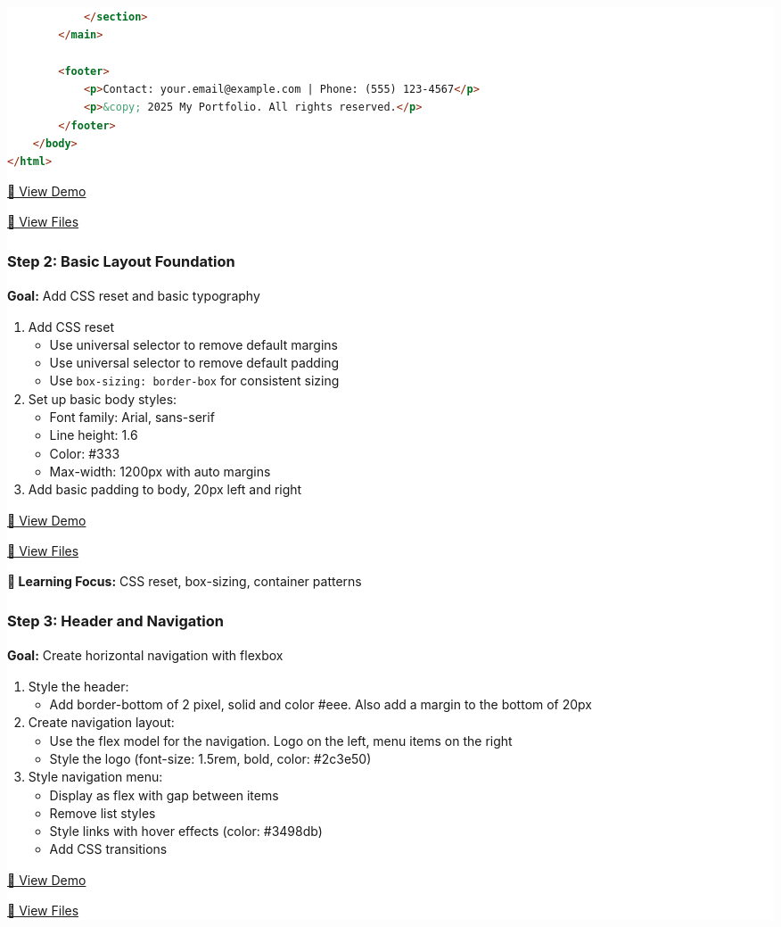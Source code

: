 ```html
            </section>
        </main>

        <footer>
            <p>Contact: your.email@example.com | Phone: (555) 123-4567</p>
            <p>&copy; 2025 My Portfolio. All rights reserved.</p>
        </footer>
    </body>
</html>
```

[📖 View Demo](https://status200.my/bootcamp/practice/2025-07-24/step-0-foundation/index.html)

[📖 View Files](./step-0-foundation/)

### Step 2: Basic Layout Foundation

**Goal:** Add CSS reset and basic typography

1. Add CSS reset
    - Use universal selector to remove default margins
    - Use universal selector to remove default padding
    - Use `box-sizing: border-box` for consistent sizing
2. Set up basic body styles:
    - Font family: Arial, sans-serif
    - Line height: 1.6
    - Color: #333
    - Max-width: 1200px with auto margins
3. Add basic padding to body, 20px left and right

[📖 View Demo](https://status200.my/bootcamp/practice/2025-07-24/step-1-layout/index.html)

[📖 View Files](./step-1-layout/)

**🎯 Learning Focus:** CSS reset, box-sizing, container patterns

### Step 3: Header and Navigation

**Goal:** Create horizontal navigation with flexbox

1. Style the header:
    - Add border-bottom of 2 pixel, solid and color #eee. Also add a margin to the bottom of 20px
2. Create navigation layout:
    - Use the flex model for the navigation. Logo on the left, menu items on the right
    - Style the logo (font-size: 1.5rem, bold, color: #2c3e50)
3. Style navigation menu:
    - Display as flex with gap between items
    - Remove list styles
    - Style links with hover effects (color: #3498db)
    - Add CSS transitions

[📖 View Demo](https://status200.my/bootcamp/practice/2025-07-24/step-2-navigation/index.html)

[📖 View Files](./step-2-navigation/)
